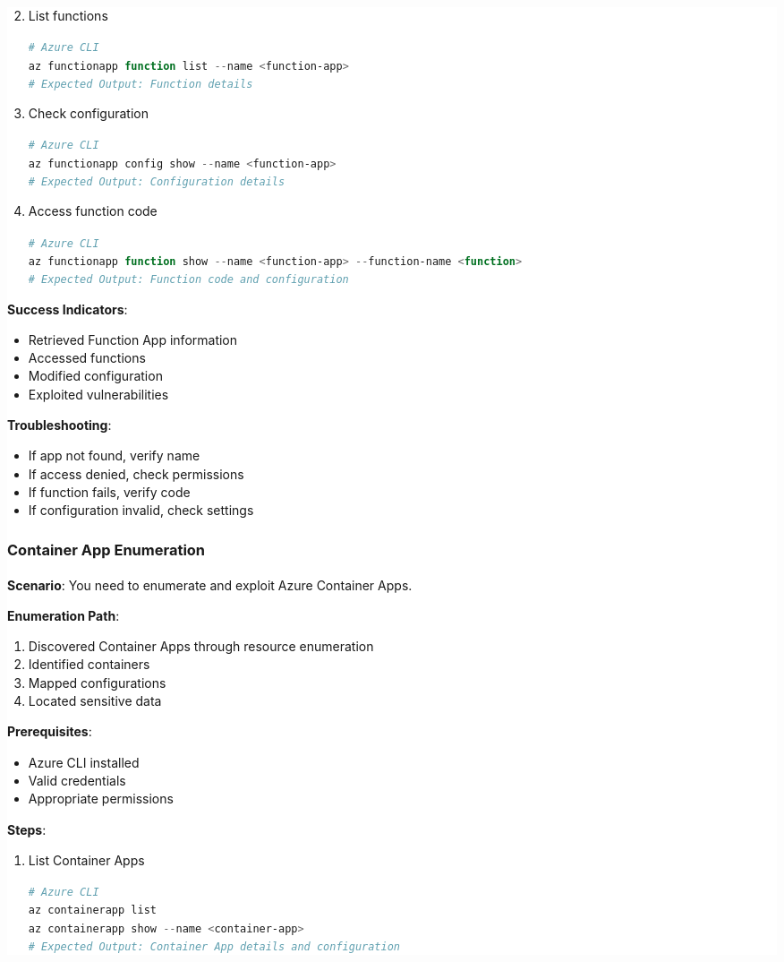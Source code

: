 2. List functions
   ```powershell
   # Azure CLI
   az functionapp function list --name <function-app>
   # Expected Output: Function details
   ```

3. Check configuration
   ```powershell
   # Azure CLI
   az functionapp config show --name <function-app>
   # Expected Output: Configuration details
   ```

4. Access function code
   ```powershell
   # Azure CLI
   az functionapp function show --name <function-app> --function-name <function>
   # Expected Output: Function code and configuration
   ```

**Success Indicators**:
- Retrieved Function App information
- Accessed functions
- Modified configuration
- Exploited vulnerabilities

**Troubleshooting**:
- If app not found, verify name
- If access denied, check permissions
- If function fails, verify code
- If configuration invalid, check settings

### Container App Enumeration
**Scenario**: You need to enumerate and exploit Azure Container Apps.

**Enumeration Path**:
1. Discovered Container Apps through resource enumeration
2. Identified containers
3. Mapped configurations
4. Located sensitive data

**Prerequisites**:
- Azure CLI installed
- Valid credentials
- Appropriate permissions

**Steps**:
1. List Container Apps
   ```powershell
   # Azure CLI
   az containerapp list
   az containerapp show --name <container-app>
   # Expected Output: Container App details and configuration
   ```
